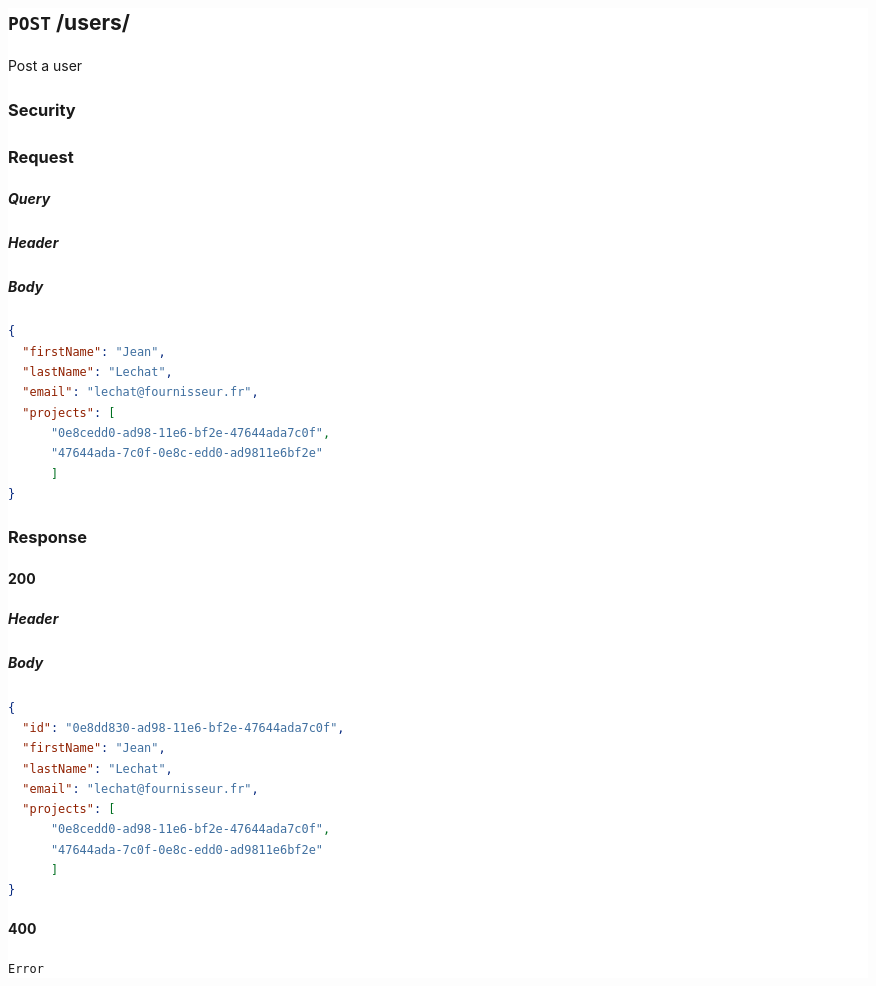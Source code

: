

## `POST` /users/ ##

Post a user

### Security ###

### Request ###

##### Query #####

##### Header #####

##### Body #####

``` json
{
  "firstName": "Jean",
  "lastName": "Lechat",
  "email": "lechat@fournisseur.fr",
  "projects": [
      "0e8cedd0-ad98-11e6-bf2e-47644ada7c0f",
      "47644ada-7c0f-0e8c-edd0-ad9811e6bf2e"
      ]
}
```

### Response ###

#### 200 ####

##### Header #####

##### Body #####

``` json
{
  "id": "0e8dd830-ad98-11e6-bf2e-47644ada7c0f",
  "firstName": "Jean",
  "lastName": "Lechat",
  "email": "lechat@fournisseur.fr",
  "projects": [
      "0e8cedd0-ad98-11e6-bf2e-47644ada7c0f",
      "47644ada-7c0f-0e8c-edd0-ad9811e6bf2e"
      ]
}
```

#### 400 ####

`Error`


